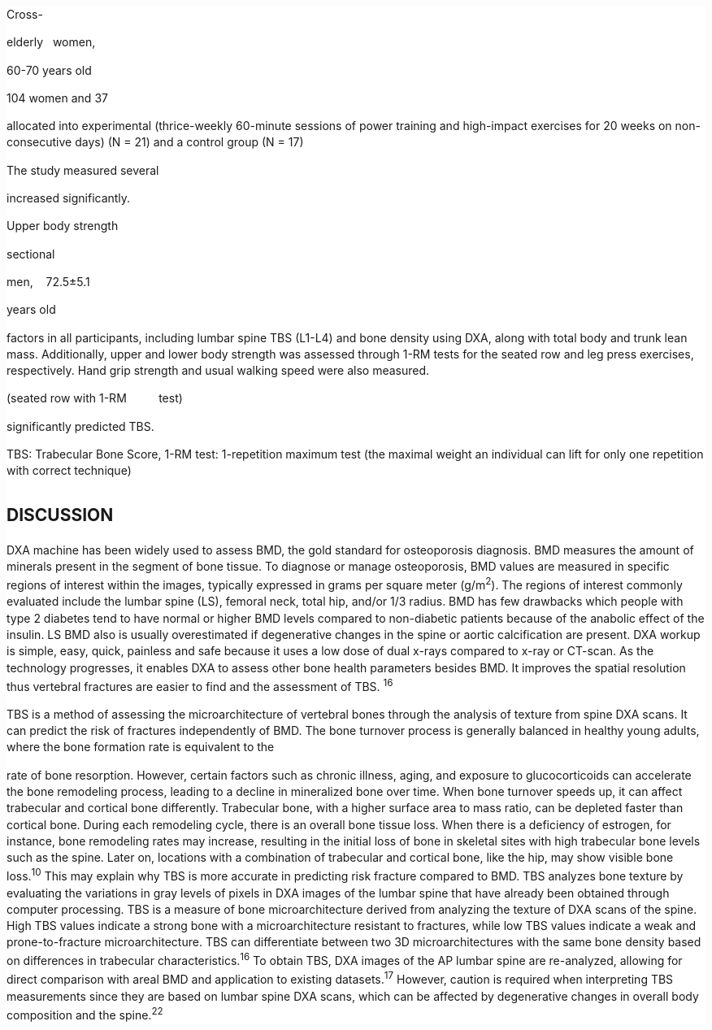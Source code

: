 <p><span class="font3">Cross-</span></p></td><td style="vertical-align:top;">
<p><span class="font3">elderly &nbsp;&nbsp;women,</span></p>
<p><span class="font3">60-70 years old</span></p>
<p><span class="font3">104 women and 37</span></p></td><td style="vertical-align:top;">
<p><span class="font3">allocated into experimental (thrice-weekly 60-minute sessions of power training and high-impact exercises for 20 weeks on non-consecutive days) (N = 21) and a control group (N = 17)</span></p>
<p><span class="font3">The study measured several</span></p></td><td style="vertical-align:top;">
<p><span class="font3">increased significantly.</span></p>
<p><span class="font3">Upper body strength</span></p></td></tr>
<tr><td style="vertical-align:top;"></td><td style="vertical-align:top;">
<p><span class="font3">sectional</span></p></td><td style="vertical-align:top;">
<p><span class="font3">men, &nbsp;&nbsp;&nbsp;72.5±5.1</span></p>
<p><span class="font3">years old</span></p></td><td style="vertical-align:bottom;">
<p><span class="font3">factors in all participants, including lumbar spine TBS (L1-L4) and bone density using DXA, along with total body and trunk lean mass. Additionally, upper and lower body strength was assessed through 1-RM tests for the seated row and leg press exercises, respectively. Hand grip strength and usual walking speed were also measured.</span></p></td><td style="vertical-align:top;">
<p><span class="font3">(seated row with 1-RM &nbsp;&nbsp;&nbsp;&nbsp;&nbsp;&nbsp;&nbsp;&nbsp;&nbsp;test)</span></p>
<p><span class="font3">significantly predicted TBS.</span></p></td></tr>
</table>
<p><span class="font2">TBS: Trabecular Bone Score, 1-RM test: 1-repetition maximum test (the maximal weight an individual can lift for only one repetition with correct technique)</span></p>
<h2><a name="bookmark10"></a><span class="font4" style="font-weight:bold;"><a name="bookmark11"></a>DISCUSSION</span></h2>
<p><span class="font4">DXA machine has been widely used to assess BMD, the gold standard for osteoporosis diagnosis. BMD measures the amount of minerals present in the segment of bone tissue. To diagnose or manage osteoporosis, BMD values are measured in specific regions of interest within the images, typically expressed in grams per square meter (g/m<sup>2</sup>). The regions of interest commonly evaluated include the lumbar spine (LS), femoral neck, total hip, and/or 1/3 radius. BMD has few drawbacks which people with type 2 diabetes tend to have normal or higher BMD levels compared to non-diabetic patients because of the anabolic effect of the insulin. LS BMD also is usually overestimated if degenerative changes in the spine or aortic calcification are present. DXA workup is simple, easy, quick, painless and safe because it uses a low dose of dual x-rays compared to x-ray or CT-scan. As the technology progresses, it enables DXA to assess other bone health parameters besides BMD. It improves the spatial resolution thus vertebral fractures are easier to find and the assessment of TBS. <sup>16</sup></span></p>
<p><span class="font4">TBS is a method of assessing the microarchitecture of vertebral bones through the analysis of texture from spine DXA scans. It can predict the risk of fractures independently of BMD. The bone turnover process is generally balanced in healthy young adults, where the bone formation rate is equivalent to the</span></p>
<p><span class="font4">rate of bone resorption. However, certain factors such as chronic illness, aging, and exposure to glucocorticoids can accelerate the bone remodeling process, leading to a decline in mineralized bone over time. When bone turnover speeds up, it can affect trabecular and cortical bone differently. Trabecular bone, with a higher surface area to mass ratio, can be depleted faster than cortical bone. During each remodeling cycle, there is an overall bone tissue loss. When there is a deficiency of estrogen, for instance, bone remodeling rates may increase, resulting in the initial loss of bone in skeletal sites with high trabecular bone levels such as the spine. Later on, locations with a combination of trabecular and cortical bone, like the hip, may show visible bone loss.<sup>10</sup> This may explain why TBS is more accurate in predicting risk fracture compared to BMD. TBS analyzes bone texture by evaluating the variations in gray levels of pixels in DXA images of the lumbar spine that have already been obtained through computer processing. TBS is a measure of bone microarchitecture derived from analyzing the texture of DXA scans of the spine. High TBS values indicate a strong bone with a microarchitecture resistant to fractures, while low TBS values indicate a weak and prone-to-fracture microarchitecture. TBS can differentiate between two 3D microarchitectures with the same bone density based on differences in trabecular characteristics.<sup>16</sup> To obtain TBS, DXA images of the AP lumbar spine are re-analyzed, allowing for direct comparison with areal BMD and application to existing datasets.<sup>17</sup> However, caution is required when interpreting TBS measurements since they are based on lumbar spine DXA scans, which can be affected by degenerative changes in overall body composition and the spine.<sup>22</sup></span></p>